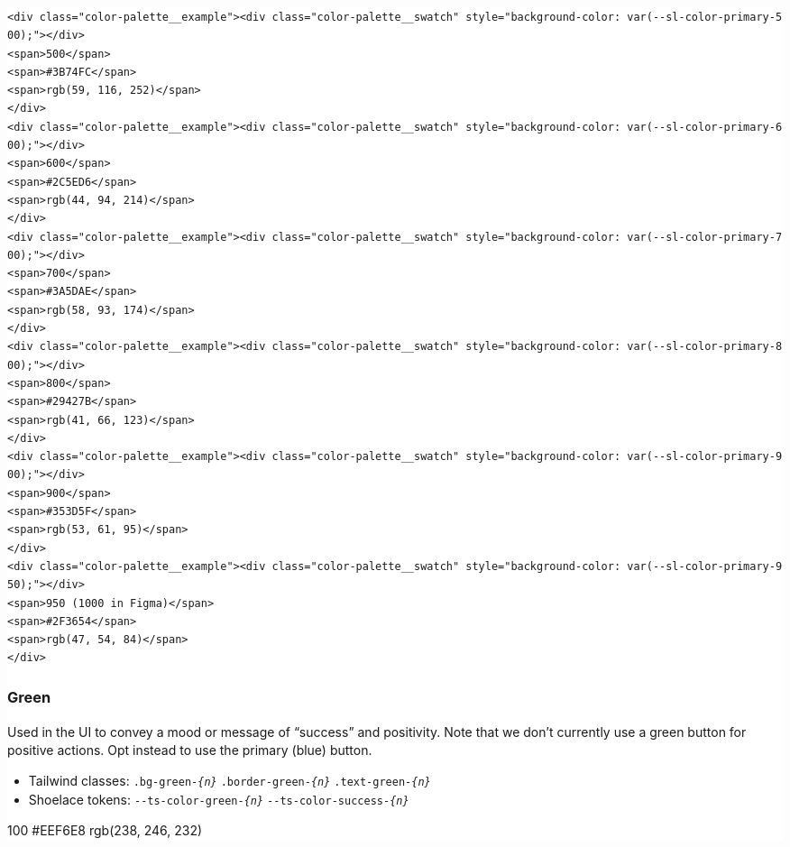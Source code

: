     <div class="color-palette__example"><div class="color-palette__swatch" style="background-color: var(--sl-color-primary-500);"></div>
    <span>500</span>
    <span>#3B74FC</span>
    <span>rgb(59, 116, 252)</span>
    </div>
    <div class="color-palette__example"><div class="color-palette__swatch" style="background-color: var(--sl-color-primary-600);"></div>
    <span>600</span>
    <span>#2C5ED6</span>
    <span>rgb(44, 94, 214)</span>
    </div>
    <div class="color-palette__example"><div class="color-palette__swatch" style="background-color: var(--sl-color-primary-700);"></div>
    <span>700</span>
    <span>#3A5DAE</span>
    <span>rgb(58, 93, 174)</span>
    </div>
    <div class="color-palette__example"><div class="color-palette__swatch" style="background-color: var(--sl-color-primary-800);"></div>
    <span>800</span>
    <span>#29427B</span>
    <span>rgb(41, 66, 123)</span>
    </div>
    <div class="color-palette__example"><div class="color-palette__swatch" style="background-color: var(--sl-color-primary-900);"></div>
    <span>900</span>
    <span>#353D5F</span>
    <span>rgb(53, 61, 95)</span>
    </div>
    <div class="color-palette__example"><div class="color-palette__swatch" style="background-color: var(--sl-color-primary-950);"></div>
    <span>950 (1000 in Figma)</span>
    <span>#2F3654</span>
    <span>rgb(47, 54, 84)</span>
    </div>
  </div>

  <div class="color-palette__name">
    <h3>Green</h3>
    <div>Used in the UI to convey a mood or message of &ldquo;success&rdquo; and positivity. Note that we don&rsquo;t currently use a green button for positive actions. Opt instead to use the primary (blue) button.</div>
  </div>
  <ul class="color-tokens">
  <li><span class="ts-heading-8">Tailwind classes:</span>
    <code>.bg-green-<em>{n}</em></code>
    <code>.border-green-<em>{n}</em></code>
    <code>.text-green-<em>{n}</em></code>
  </li>
  <li><span class="ts-heading-8">Shoelace tokens:</span>
  <code>--ts-color-green-<em>{n}</em></code>
  <code>--ts-color-success-<em>{n}</em></code>
</li>
  </ul>
  <div class="color-palette">
    <div class="color-palette__example"><div class="color-palette__swatch" style="background-color: var(--sl-color-success-100);"></div>
    <span>100</span>
    <span>#EEF6E8</span>
    <span>rgb(238, 246, 232)</span>
    </div>
    <div class="color-palette__example"><div class="color-palette__swatch" style="background-color: var(--sl-color-success-200);"></div>